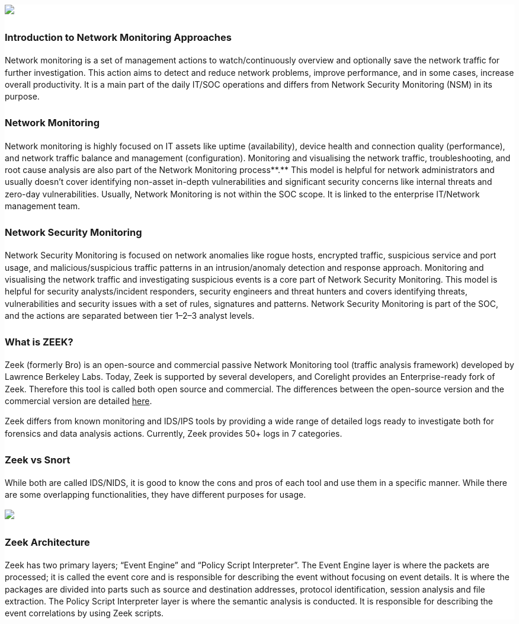 ![](https://miro.medium.com/max/630/0*U1o5XxklkaCJVR_B.png)

### **Introduction to Network Monitoring Approaches**

Network monitoring is a set of management actions to watch/continuously overview and optionally save the network traffic for further investigation. This action aims to detect and reduce network problems, improve performance, and in some cases, increase overall productivity. It is a main part of the daily IT/SOC operations and differs from Network Security Monitoring (NSM) in its purpose.

### **Network Monitoring**

Network monitoring is highly focused on IT assets like uptime (availability), device health and connection quality (performance), and network traffic balance and management (configuration). Monitoring and visualising the network traffic, troubleshooting, and root cause analysis are also part of the Network Monitoring process**.**  This model is helpful for network administrators and usually doesn’t cover identifying non-asset in-depth vulnerabilities and significant security concerns like internal threats and zero-day vulnerabilities. Usually, Network Monitoring is not within the SOC scope. It is linked to the enterprise IT/Network management team.

### **Network Security Monitoring**

Network Security Monitoring is focused on network anomalies like rogue hosts, encrypted traffic, suspicious service and port usage, and malicious/suspicious traffic patterns in an intrusion/anomaly detection and response approach. Monitoring and visualising the network traffic and investigating suspicious events is a core part of Network Security Monitoring. This model is helpful for security analysts/incident responders, security engineers and threat hunters and covers identifying threats, vulnerabilities and security issues with a set of rules, signatures and patterns. Network Security Monitoring is part of the SOC, and the actions are separated between tier 1–2–3 analyst levels.

### **What is ZEEK?**

Zeek (formerly Bro) is an open-source and commercial passive Network Monitoring tool (traffic analysis framework) developed by Lawrence Berkeley Labs. Today, Zeek is supported by several developers, and Corelight provides an Enterprise-ready fork of Zeek. Therefore this tool is called both open source and commercial. The differences between the open-source version and the commercial version are detailed  [here](https://corelight.com/products/compare-to-open-source-zeek?hsLang=en).

Zeek differs from known monitoring and IDS/IPS tools by providing a wide range of detailed logs ready to investigate both for forensics and data analysis actions. Currently,  Zeek provides 50+ logs in 7 categories.

### **Zeek vs Snort**

While both are called IDS/NIDS, it is good to know the cons and pros of each tool and use them in a specific manner. While there are some overlapping functionalities, they have different purposes for usage.

![](https://miro.medium.com/max/630/1*9Cvbq823XAjRyhpxHRCSFA.png)

### **Zeek Architecture**

Zeek has two primary layers; “Event Engine” and “Policy Script Interpreter”. The Event Engine layer is where the packets are processed; it is called the event core and is responsible for describing the event without focusing on event details. It is where the packages are divided into parts such as source and destination addresses, protocol identification, session analysis and file extraction. The Policy Script Interpreter layer is where the semantic analysis is conducted. It is responsible for describing the event correlations by using Zeek scripts.
